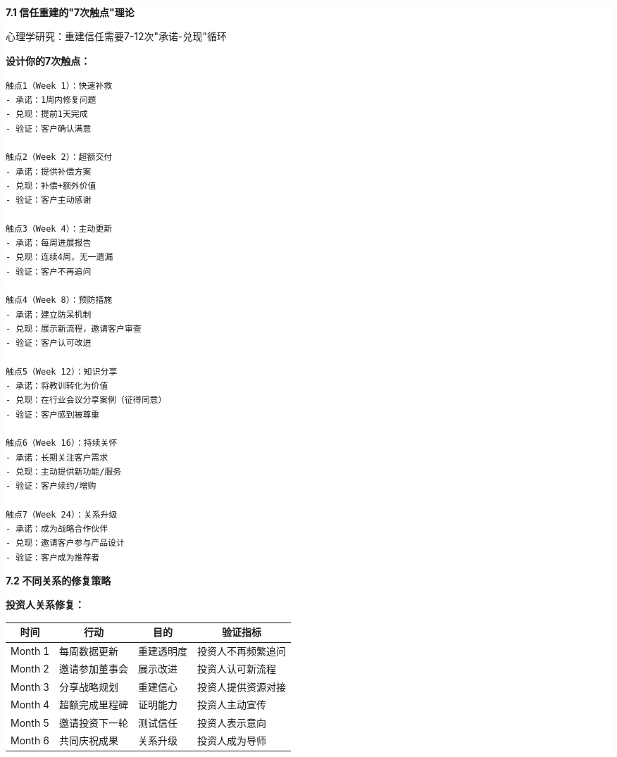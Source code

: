 **7.1 信任重建的"7次触点"理论**

心理学研究：重建信任需要7-12次"承诺-兑现"循环

**设计你的7次触点：**

```
触点1（Week 1）：快速补救
- 承诺：1周内修复问题
- 兑现：提前1天完成
- 验证：客户确认满意

触点2（Week 2）：超额交付
- 承诺：提供补偿方案
- 兑现：补偿+额外价值
- 验证：客户主动感谢

触点3（Week 4）：主动更新
- 承诺：每周进展报告
- 兑现：连续4周，无一遗漏
- 验证：客户不再追问

触点4（Week 8）：预防措施
- 承诺：建立防呆机制
- 兑现：展示新流程，邀请客户审查
- 验证：客户认可改进

触点5（Week 12）：知识分享
- 承诺：将教训转化为价值
- 兑现：在行业会议分享案例（征得同意）
- 验证：客户感到被尊重

触点6（Week 16）：持续关怀
- 承诺：长期关注客户需求
- 兑现：主动提供新功能/服务
- 验证：客户续约/增购

触点7（Week 24）：关系升级
- 承诺：成为战略合作伙伴
- 兑现：邀请客户参与产品设计
- 验证：客户成为推荐者
```

**7.2 不同关系的修复策略**

**投资人关系修复：**

| 时间 | 行动 | 目的 | 验证指标 |
|------|------|------|---------|
| Month 1 | 每周数据更新 | 重建透明度 | 投资人不再频繁追问 |
| Month 2 | 邀请参加董事会 | 展示改进 | 投资人认可新流程 |
| Month 3 | 分享战略规划 | 重建信心 | 投资人提供资源对接 |
| Month 4 | 超额完成里程碑 | 证明能力 | 投资人主动宣传 |
| Month 5 | 邀请投资下一轮 | 测试信任 | 投资人表示意向 |
| Month 6 | 共同庆祝成果 | 关系升级 | 投资人成为导师 |
